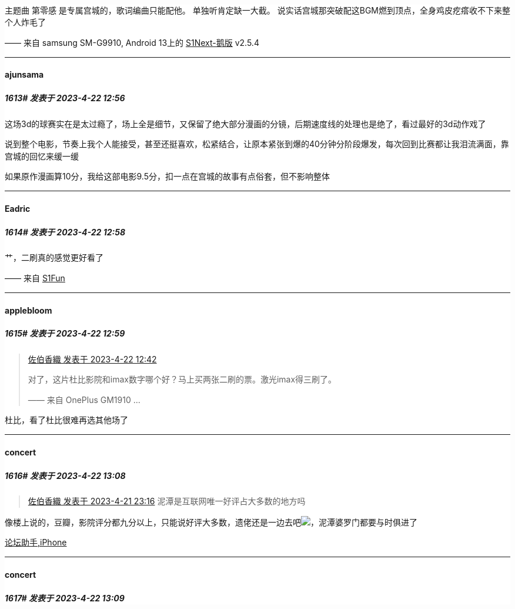 主题曲 第零感 是专属宫城的，歌词编曲只能配他。
单独听肯定缺一大截。
说实话宫城那突破配这BGM燃到顶点，全身鸡皮疙瘩收不下来整个人炸毛了

—— 来自 samsung SM-G9910, Android 13上的 [S1Next-鹅版](https://github.com/ykrank/S1-Next/releases) v2.5.4

*****

####  ajunsama  
##### 1613#       发表于 2023-4-22 12:56

这场3d的球赛实在是太过瘾了，场上全是细节，又保留了绝大部分漫画的分镜，后期速度线的处理也是绝了，看过最好的3d动作戏了

说到整个电影，节奏上我个人能接受，甚至还挺喜欢，松紧结合，让原本紧张到爆的40分钟分阶段爆发，每次回到比赛都让我泪流满面，靠宫城的回忆来缓一缓

如果原作漫画算10分，我给这部电影9.5分，扣一点在宫城的故事有点俗套，但不影响整体

*****

####  Eadric  
##### 1614#       发表于 2023-4-22 12:58

艹，二刷真的感觉更好看了

—— 来自 [S1Fun](https://s1fun.koalcat.com)

*****

####  applebloom  
##### 1615#       发表于 2023-4-22 12:59

<blockquote><a href="httphttps://bbs.saraba1st.com/2b/forum.php?mod=redirect&amp;goto=findpost&amp;pid=60559325&amp;ptid=2020657" target="_blank">佐伯香織 发表于 2023-4-22 12:42</a>

对了，这片杜比影院和imax数字哪个好？马上买两张二刷的票。激光imax得三刷了。

—— 来自 OnePlus GM1910 ...</blockquote>
杜比，看了杜比很难再选其他场了


*****

####  concert  
##### 1616#       发表于 2023-4-22 13:08

<blockquote><a href="httphttps://bbs.saraba1st.com/2b/forum.php?mod=redirect&amp;goto=findpost&amp;pid=60555213&amp;ptid=2020657" target="_blank">佐伯香織 发表于 2023-4-21 23:16</a>
泥潭是互联网唯一好评占大多数的地方吗</blockquote>
像楼上说的，豆瓣，影院评分都九分以上，只能说好评大多数，遗佬还是一边去吧<img src="https://static.saraba1st.com/image/smiley/face2017/067.png" referrerpolicy="no-referrer">，泥潭婆罗门都要与时俱进了

[论坛助手,iPhone](https://bbs.saraba1st.com/2b/forum.php?mod=viewthread&amp;tid=2029836)

*****

####  concert  
##### 1617#       发表于 2023-4-22 13:09
